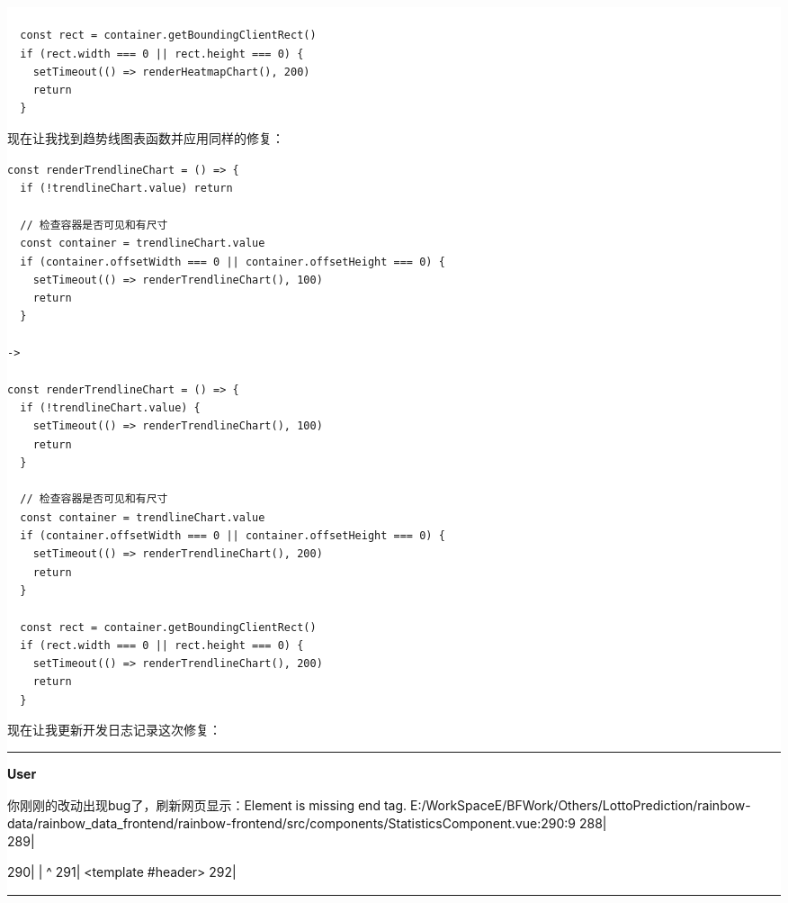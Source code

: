 ```vue
  
  const rect = container.getBoundingClientRect()
  if (rect.width === 0 || rect.height === 0) {
    setTimeout(() => renderHeatmapChart(), 200)
    return
  }
```

现在让我找到趋势线图表函数并应用同样的修复：

```vue
const renderTrendlineChart = () => {
  if (!trendlineChart.value) return
  
  // 检查容器是否可见和有尺寸
  const container = trendlineChart.value
  if (container.offsetWidth === 0 || container.offsetHeight === 0) {
    setTimeout(() => renderTrendlineChart(), 100)
    return
  }

->

const renderTrendlineChart = () => {
  if (!trendlineChart.value) {
    setTimeout(() => renderTrendlineChart(), 100)
    return
  }
  
  // 检查容器是否可见和有尺寸
  const container = trendlineChart.value
  if (container.offsetWidth === 0 || container.offsetHeight === 0) {
    setTimeout(() => renderTrendlineChart(), 200)
    return
  }
  
  const rect = container.getBoundingClientRect()
  if (rect.width === 0 || rect.height === 0) {
    setTimeout(() => renderTrendlineChart(), 200)
    return
  }
```



现在让我更新开发日志记录这次修复：

---

**User**

你刚刚的改动出现bug了，刷新网页显示：Element is missing end tag.
E:/WorkSpaceE/BFWork/Others/LottoPrediction/rainbow-data/rainbow_data_frontend/rainbow-frontend/src/components/StatisticsComponent.vue:290:9
288|        
289|        <div v-if="chartType === 'trend'">
290|          <el-card class="chart-card" shadow="hover">
   |           ^
291|            <template #header>
292|              <div class="card-header">

---